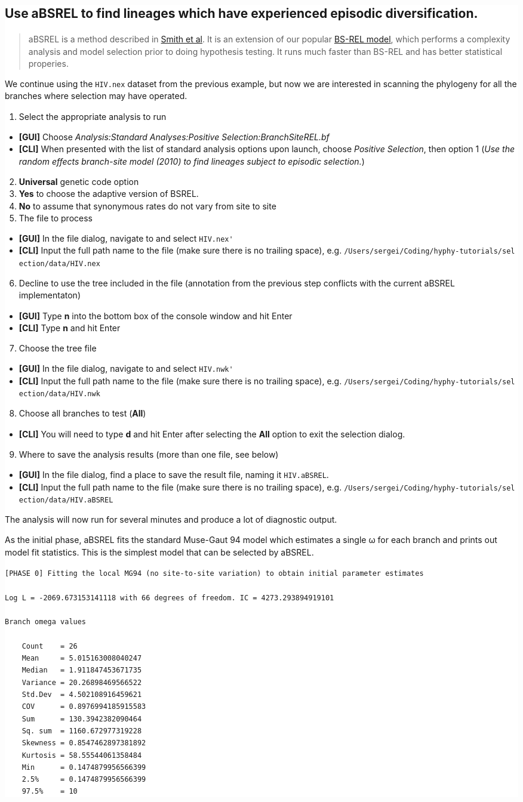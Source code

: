 Use aBSREL to find lineages which have experienced episodic diversification.
----------------------------------

>aBSREL is a method described in [Smith et al](http://www.ncbi.nlm.nih.gov/pubmed/25697341). It is an extension of our popular [BS-REL model](http://www.ncbi.nlm.nih.gov/pubmed/21670087), which performs a complexity analysis and model selection prior to doing hypothesis testing. It runs much faster than BS-REL and has better statistical properies.

We continue using the `HIV.nex` dataset from the previous example, but now we are interested in scanning the phylogeny
for all the branches where selection may have operated.

1. Select the appropriate analysis to run
  * **[GUI]** Choose *Analysis:Standard Analyses:Positive Selection:BranchSiteREL.bf*
  * **[CLI]** When presented with the list of standard analysis options upon launch, choose *Positive Selection*, then option 1 (*Use the random effects branch-site model (2010) to find lineages subject to episodic selection.*)
2. **Universal** genetic code option
3. **Yes** to choose the adaptive version of BSREL.
4. **No** to assume that synonymous rates do not vary from site to site
5. The file to process
  * **[GUI]** In the file dialog, navigate to and select `HIV.nex'`
  * **[CLI]** Input the full path name to the file (make sure there is no trailing space), e.g. `/Users/sergei/Coding/hyphy-tutorials/selection/data/HIV.nex`
6. Decline to use the tree included in the file (annotation from the previous step conflicts with the current aBSREL implementaton)
  * **[GUI]** Type **n** into the bottom box of the console window and hit Enter
  * **[CLI]** Type **n** and hit Enter
7. Choose the tree file
  * **[GUI]** In the file dialog, navigate to and select `HIV.nwk'`
  * **[CLI]** Input the full path name to the file (make sure there is no trailing space), e.g. `/Users/sergei/Coding/hyphy-tutorials/selection/data/HIV.nwk`
8. Choose all branches to test (**All**)
  * **[CLI]** You will need to type **d** and hit Enter after selecting the **All** option to exit the selection dialog.
9. Where to save the analysis results (more than one file, see below)
  * **[GUI]** In the file dialog, find a place to save the result file, naming it `HIV.aBSREL`.
  * **[CLI]** Input the full path name to the file (make sure there is no trailing space), e.g. `/Users/sergei/Coding/hyphy-tutorials/selection/data/HIV.aBSREL`

The analysis will now run for several minutes and produce a lot of diagnostic output.

As the initial phase, aBSREL fits the standard Muse-Gaut 94 model which estimates a single &omega; for each branch and prints out model fit statistics. This is the simplest model that can be selected by aBSREL.

```
[PHASE 0] Fitting the local MG94 (no site-to-site variation) to obtain initial parameter estimates

Log L = -2069.673153141118 with 66 degrees of freedom. IC = 4273.293894919101

Branch omega values

	Count    = 26
	Mean     = 5.015163008040247
	Median   = 1.911847453671735
	Variance = 20.26898469566522
	Std.Dev  = 4.502108916459621
	COV      = 0.8976994185915583
	Sum      = 130.3942382090464
	Sq. sum  = 1160.672977319228
	Skewness = 0.8547462897381892
	Kurtosis = 58.55544061358484
	Min      = 0.1474879956566399
	2.5%     = 0.1474879956566399
	97.5%    = 10
```